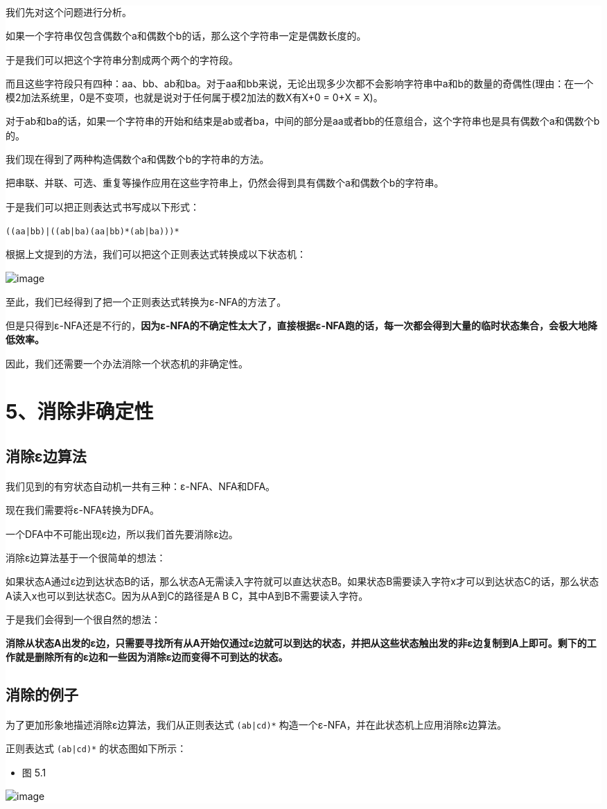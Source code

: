 我们先对这个问题进行分析。

如果一个字符串仅包含偶数个a和偶数个b的话，那么这个字符串一定是偶数长度的。

于是我们可以把这个字符串分割成两个两个的字符段。

而且这些字符段只有四种：aa、bb、ab和ba。对于aa和bb来说，无论出现多少次都不会影响字符串中a和b的数量的奇偶性(理由：在一个模2加法系统里，0是不变项，也就是说对于任何属于模2加法的数X有X+0 = 0+X = X)。

对于ab和ba的话，如果一个字符串的开始和结束是ab或者ba，中间的部分是aa或者bb的任意组合，这个字符串也是具有偶数个a和偶数个b的。

我们现在得到了两种构造偶数个a和偶数个b的字符串的方法。

把串联、并联、可选、重复等操作应用在这些字符串上，仍然会得到具有偶数个a和偶数个b的字符串。

于是我们可以把正则表达式书写成以下形式：

```
((aa|bb)|((ab|ba)(aa|bb)*(ab|ba)))*
```

根据上文提到的方法，我们可以把这个正则表达式转换成以下状态机：

![image](https://user-images.githubusercontent.com/18375710/72359630-95861280-3729-11ea-9f65-112744fc9ccf.png)

至此，我们已经得到了把一个正则表达式转换为ε-NFA的方法了。

但是只得到ε-NFA还是不行的，**因为ε-NFA的不确定性太大了，直接根据ε-NFA跑的话，每一次都会得到大量的临时状态集合，会极大地降低效率。**

因此，我们还需要一个办法消除一个状态机的非确定性。

# 5、消除非确定性

## 消除ε边算法

我们见到的有穷状态自动机一共有三种：ε-NFA、NFA和DFA。

现在我们需要将ε-NFA转换为DFA。

一个DFA中不可能出现ε边，所以我们首先要消除ε边。

消除ε边算法基于一个很简单的想法：

如果状态A通过ε边到达状态B的话，那么状态A无需读入字符就可以直达状态B。如果状态B需要读入字符x才可以到达状态C的话，那么状态A读入x也可以到达状态C。因为从A到C的路径是A B C，其中A到B不需要读入字符。

于是我们会得到一个很自然的想法：

**消除从状态A出发的ε边，只需要寻找所有从A开始仅通过ε边就可以到达的状态，并把从这些状态触出发的非ε边复制到A上即可。剩下的工作就是删除所有的ε边和一些因为消除ε边而变得不可到达的状态。**

## 消除的例子

为了更加形象地描述消除ε边算法，我们从正则表达式 `(ab|cd)*` 构造一个ε-NFA，并在此状态机上应用消除ε边算法。

正则表达式 `(ab|cd)*` 的状态图如下所示：

- 图 5.1

![image](https://user-images.githubusercontent.com/18375710/72359783-d9791780-3729-11ea-892e-147486f5662f.png)

